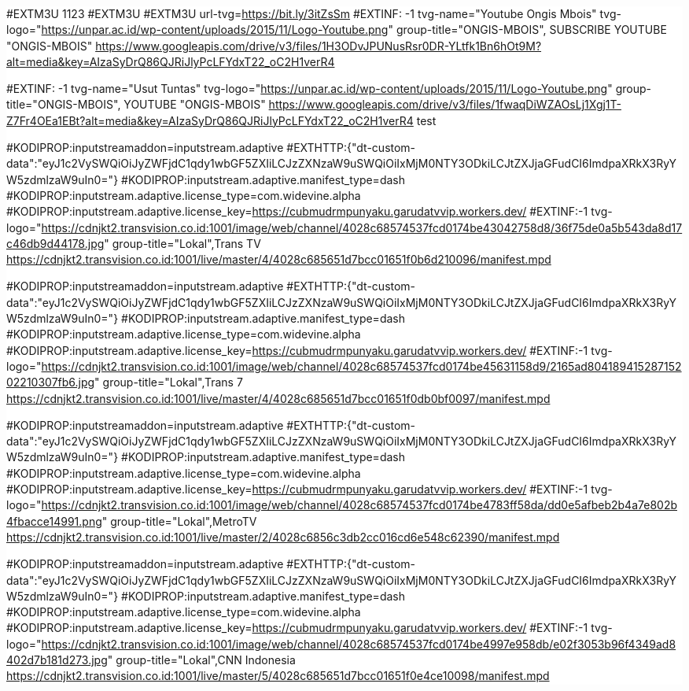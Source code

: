 



#EXTM3U
1123
#EXTM3U 
#EXTM3U url-tvg=https://bit.ly/3itZsSm 
#EXTINF: -1 tvg-name="Youtube Ongis Mbois" tvg-logo="https://unpar.ac.id/wp-content/uploads/2015/11/Logo-Youtube.png" group-title="ONGIS-MBOIS", SUBSCRIBE YOUTUBE "ONGIS-MBOIS" 
https://www.googleapis.com/drive/v3/files/1H3ODvJPUNusRsr0DR-YLtfk1Bn6hOt9M?alt=media&key=AIzaSyDrQ86QJRiJlyPcLFYdxT22_oC2H1verR4 

#EXTINF: -1 tvg-name="Usut Tuntas" tvg-logo="https://unpar.ac.id/wp-content/uploads/2015/11/Logo-Youtube.png" group-title="ONGIS-MBOIS", YOUTUBE "ONGIS-MBOIS" 
https://www.googleapis.com/drive/v3/files/1fwaqDiWZAOsLj1Xgj1T-Z7Fr4OEa1EBt?alt=media&key=AIzaSyDrQ86QJRiJlyPcLFYdxT22_oC2H1verR4 
test

#KODIPROP:inputstreamaddon=inputstream.adaptive
#EXTHTTP:{"dt-custom-data":"eyJ1c2VySWQiOiJyZWFjdC1qdy1wbGF5ZXIiLCJzZXNzaW9uSWQiOiIxMjM0NTY3ODkiLCJtZXJjaGFudCI6ImdpaXRkX3RyYW5zdmlzaW9uIn0="}
#KODIPROP:inputstream.adaptive.manifest_type=dash
#KODIPROP:inputstream.adaptive.license_type=com.widevine.alpha
#KODIPROP:inputstream.adaptive.license_key=https://cubmudrmpunyaku.garudatvvip.workers.dev/
#EXTINF:-1 tvg-logo="https://cdnjkt2.transvision.co.id:1001/image/web/channel/4028c68574537fcd0174be43042758d8/36f75de0a5b543da8d17c46db9d44178.jpg" group-title="Lokal",Trans TV
https://cdnjkt2.transvision.co.id:1001/live/master/4/4028c685651d7bcc01651f0b6d210096/manifest.mpd

#KODIPROP:inputstreamaddon=inputstream.adaptive
#EXTHTTP:{"dt-custom-data":"eyJ1c2VySWQiOiJyZWFjdC1qdy1wbGF5ZXIiLCJzZXNzaW9uSWQiOiIxMjM0NTY3ODkiLCJtZXJjaGFudCI6ImdpaXRkX3RyYW5zdmlzaW9uIn0="}
#KODIPROP:inputstream.adaptive.manifest_type=dash
#KODIPROP:inputstream.adaptive.license_type=com.widevine.alpha
#KODIPROP:inputstream.adaptive.license_key=https://cubmudrmpunyaku.garudatvvip.workers.dev/
#EXTINF:-1 tvg-logo="https://cdnjkt2.transvision.co.id:1001/image/web/channel/4028c68574537fcd0174be45631158d9/2165ad80418941528715202210307fb6.jpg" group-title="Lokal",Trans 7
https://cdnjkt2.transvision.co.id:1001/live/master/4/4028c685651d7bcc01651f0db0bf0097/manifest.mpd

#KODIPROP:inputstreamaddon=inputstream.adaptive
#EXTHTTP:{"dt-custom-data":"eyJ1c2VySWQiOiJyZWFjdC1qdy1wbGF5ZXIiLCJzZXNzaW9uSWQiOiIxMjM0NTY3ODkiLCJtZXJjaGFudCI6ImdpaXRkX3RyYW5zdmlzaW9uIn0="}
#KODIPROP:inputstream.adaptive.manifest_type=dash
#KODIPROP:inputstream.adaptive.license_type=com.widevine.alpha
#KODIPROP:inputstream.adaptive.license_key=https://cubmudrmpunyaku.garudatvvip.workers.dev/
#EXTINF:-1 tvg-logo="https://cdnjkt2.transvision.co.id:1001/image/web/channel/4028c68574537fcd0174be4783ff58da/dd0e5afbeb2b4a7e802b4fbacce14991.png" group-title="Lokal",MetroTV
https://cdnjkt2.transvision.co.id:1001/live/master/2/4028c6856c3db2cc016cd6e548c62390/manifest.mpd

#KODIPROP:inputstreamaddon=inputstream.adaptive
#EXTHTTP:{"dt-custom-data":"eyJ1c2VySWQiOiJyZWFjdC1qdy1wbGF5ZXIiLCJzZXNzaW9uSWQiOiIxMjM0NTY3ODkiLCJtZXJjaGFudCI6ImdpaXRkX3RyYW5zdmlzaW9uIn0="}
#KODIPROP:inputstream.adaptive.manifest_type=dash
#KODIPROP:inputstream.adaptive.license_type=com.widevine.alpha
#KODIPROP:inputstream.adaptive.license_key=https://cubmudrmpunyaku.garudatvvip.workers.dev/
#EXTINF:-1 tvg-logo="https://cdnjkt2.transvision.co.id:1001/image/web/channel/4028c68574537fcd0174be4997e958db/e02f3053b96f4349ad8402d7b181d273.jpg" group-title="Lokal",CNN Indonesia
https://cdnjkt2.transvision.co.id:1001/live/master/5/4028c685651d7bcc01651f0e4ce10098/manifest.mpd

